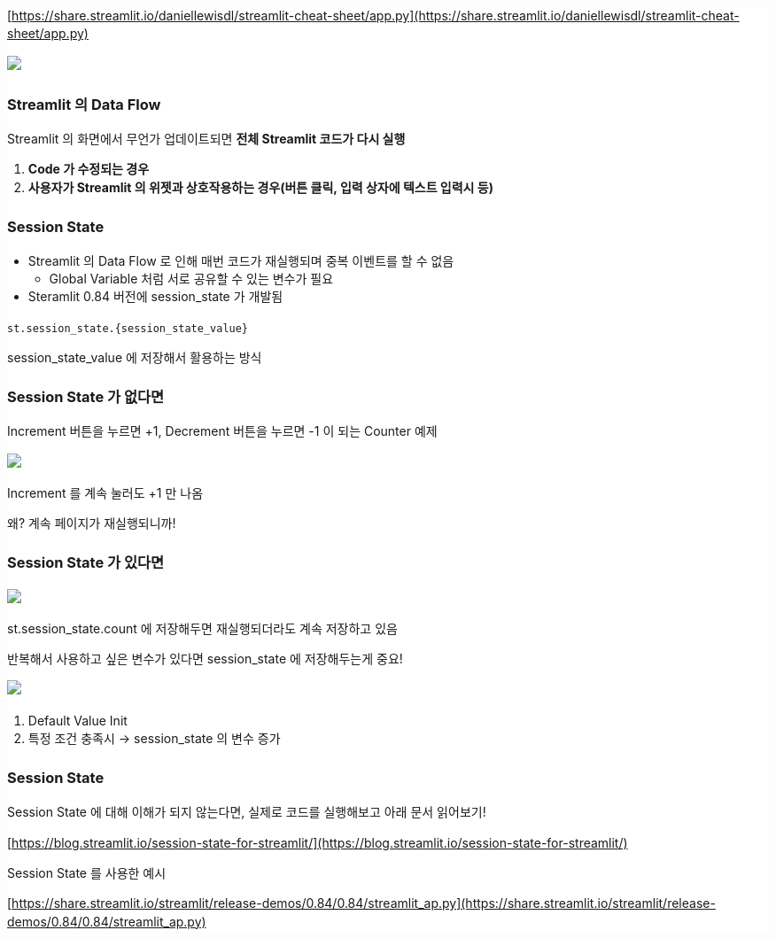 [https://share.streamlit.io/daniellewisdl/streamlit-cheat-sheet/app.py](https://share.streamlit.io/daniellewisdl/streamlit-cheat-sheet/app.py)

![]({{site.url}}/assets/images/boostcamp/c7049dba.png)

### Streamlit 의 Data Flow

Streamlit 의 화면에서 무언가 업데이트되면 **전체 Streamlit 코드가 다시 실행**

1. **Code 가 수정되는 경우**
2. **사용자가 Streamlit 의 위젯과 상호작용하는 경우(버튼 클릭, 입력 상자에 텍스트 입력시 등)**

### Session State

- Streamlit 의 Data Flow 로 인해 매번 코드가 재실행되며 중복 이벤트를 할 수 없음
  - Global Variable 처럼 서로 공유할 수 있는 변수가 필요
- Steramlit 0.84 버전에 session_state 가 개발됨

`st.session_state.{session_state_value}`

session_state_value 에 저장해서 활용하는 방식

### Session State 가 없다면

Increment 버튼을 누르면 +1, Decrement 버튼을 누르면 -1 이 되는 Counter 예제

![]({{site.url}}/assets/images/boostcamp/c6cf2aff.png)

Increment 를 계속 눌러도 +1 만 나옴

왜? 계속 페이지가 재실행되니까!

### Session State 가 있다면

![]({{site.url}}/assets/images/boostcamp/c9ebd81b.png)

st.session_state.count 에 저장해두면 재실행되더라도 계속 저장하고 있음

반복해서 사용하고 싶은 변수가 있다면 session_state 에 저장해두는게 중요!

![]({{site.url}}/assets/images/boostcamp/7cf13402.png)

1. Default Value Init
2. 특정 조건 충족시 $\rightarrow$ session_state 의 변수 증가

### Session State

Session State 에 대해 이해가 되지 않는다면, 실제로 코드를 실행해보고 아래 문서 읽어보기!

[https://blog.streamlit.io/session-state-for-streamlit/](https://blog.streamlit.io/session-state-for-streamlit/)

Session State 를 사용한 예시

[https://share.streamlit.io/streamlit/release-demos/0.84/0.84/streamlit_ap.py](https://share.streamlit.io/streamlit/release-demos/0.84/0.84/streamlit_ap.py)
